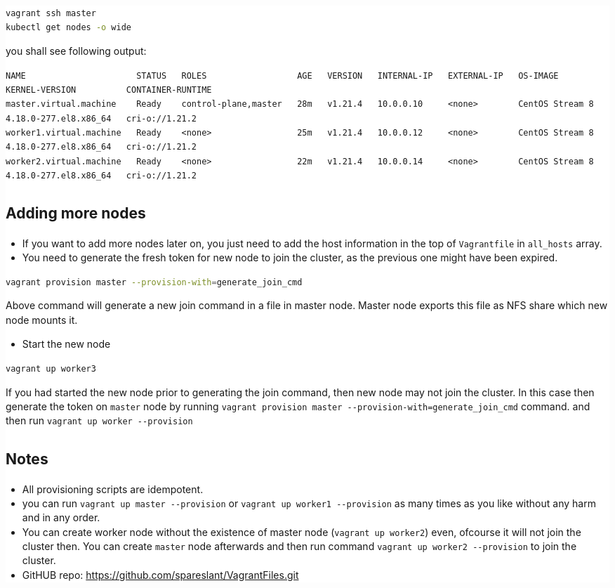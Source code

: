 ```bash
vagrant ssh master
kubectl get nodes -o wide
```

you shall see following output:
```
NAME                      STATUS   ROLES                  AGE   VERSION   INTERNAL-IP   EXTERNAL-IP   OS-IMAGE          KERNEL-VERSION          CONTAINER-RUNTIME
master.virtual.machine    Ready    control-plane,master   28m   v1.21.4   10.0.0.10     <none>        CentOS Stream 8   4.18.0-277.el8.x86_64   cri-o://1.21.2
worker1.virtual.machine   Ready    <none>                 25m   v1.21.4   10.0.0.12     <none>        CentOS Stream 8   4.18.0-277.el8.x86_64   cri-o://1.21.2
worker2.virtual.machine   Ready    <none>                 22m   v1.21.4   10.0.0.14     <none>        CentOS Stream 8   4.18.0-277.el8.x86_64   cri-o://1.21.2
```

## Adding more nodes
* If you want to add more nodes later on, you just need to add the host information in the top of `Vagrantfile` in `all_hosts` array.
* You need to generate the fresh token for new node to join the cluster, as the previous one might have been expired.
```bash
vagrant provision master --provision-with=generate_join_cmd
```
Above command will generate a new join command in a file in master node. Master node exports this file as NFS share which new node mounts it.
* Start the new node
```bash
vagrant up worker3
```
If you had started the new node prior to generating the join command, then new node may not join the cluster. In this case then generate the token on `master` node by running `vagrant provision master --provision-with=generate_join_cmd` command. and then run `vagrant up worker --provision`

## Notes
* All provisioning scripts are idempotent.
* you can run `vagrant up master --provision` or `vagrant up worker1 --provision` as many times as you like without any harm and in any order.
* You can create worker node without the existence of master node (`vagrant up worker2`) even, ofcourse it will not join the cluster then. You can create `master` node afterwards and then run command `vagrant up worker2 --provision` to join the cluster.
* GitHUB repo: https://github.com/spareslant/VagrantFiles.git

